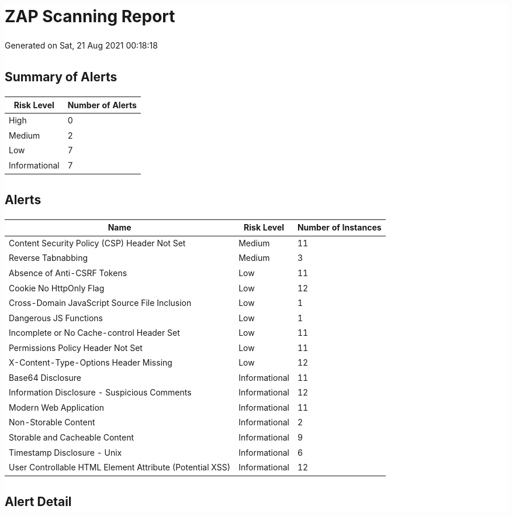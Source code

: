 
# ZAP Scanning Report

Generated on Sat, 21 Aug 2021 00:18:18


## Summary of Alerts

| Risk Level | Number of Alerts |
| --- | --- |
| High | 0 |
| Medium | 2 |
| Low | 7 |
| Informational | 7 |

## Alerts

| Name | Risk Level | Number of Instances |
| --- | --- | --- | 
| Content Security Policy (CSP) Header Not Set | Medium | 11 | 
| Reverse Tabnabbing | Medium | 3 | 
| Absence of Anti-CSRF Tokens | Low | 11 | 
| Cookie No HttpOnly Flag | Low | 12 | 
| Cross-Domain JavaScript Source File Inclusion | Low | 1 | 
| Dangerous JS Functions | Low | 1 | 
| Incomplete or No Cache-control Header Set | Low | 11 | 
| Permissions Policy Header Not Set | Low | 11 | 
| X-Content-Type-Options Header Missing | Low | 12 | 
| Base64 Disclosure | Informational | 11 | 
| Information Disclosure - Suspicious Comments | Informational | 12 | 
| Modern Web Application | Informational | 11 | 
| Non-Storable Content | Informational | 2 | 
| Storable and Cacheable Content | Informational | 9 | 
| Timestamp Disclosure - Unix | Informational | 6 | 
| User Controllable HTML Element Attribute (Potential XSS) | Informational | 12 | 

## Alert Detail
